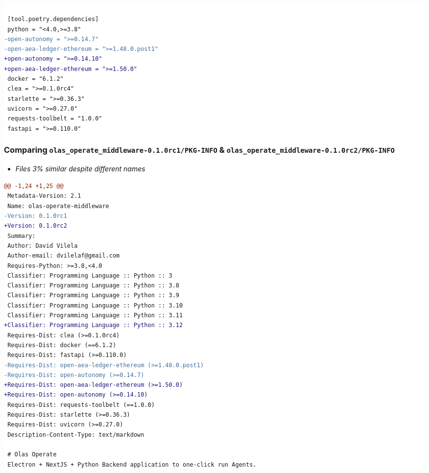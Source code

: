 ```diff
 
 [tool.poetry.dependencies]
 python = "<4.0,>=3.8"
-open-autonomy = ">=0.14.7"
-open-aea-ledger-ethereum = ">=1.48.0.post1"
+open-autonomy = ">=0.14.10"
+open-aea-ledger-ethereum = ">=1.50.0"
 docker = "6.1.2"
 clea = ">=0.1.0rc4"
 starlette = ">=0.36.3"
 uvicorn = ">=0.27.0"
 requests-toolbelt = "1.0.0"
 fastapi = ">=0.110.0"
```

### Comparing `olas_operate_middleware-0.1.0rc1/PKG-INFO` & `olas_operate_middleware-0.1.0rc2/PKG-INFO`

 * *Files 3% similar despite different names*

```diff
@@ -1,24 +1,25 @@
 Metadata-Version: 2.1
 Name: olas-operate-middleware
-Version: 0.1.0rc1
+Version: 0.1.0rc2
 Summary: 
 Author: David Vilela
 Author-email: dvilelaf@gmail.com
 Requires-Python: >=3.8,<4.0
 Classifier: Programming Language :: Python :: 3
 Classifier: Programming Language :: Python :: 3.8
 Classifier: Programming Language :: Python :: 3.9
 Classifier: Programming Language :: Python :: 3.10
 Classifier: Programming Language :: Python :: 3.11
+Classifier: Programming Language :: Python :: 3.12
 Requires-Dist: clea (>=0.1.0rc4)
 Requires-Dist: docker (==6.1.2)
 Requires-Dist: fastapi (>=0.110.0)
-Requires-Dist: open-aea-ledger-ethereum (>=1.48.0.post1)
-Requires-Dist: open-autonomy (>=0.14.7)
+Requires-Dist: open-aea-ledger-ethereum (>=1.50.0)
+Requires-Dist: open-autonomy (>=0.14.10)
 Requires-Dist: requests-toolbelt (==1.0.0)
 Requires-Dist: starlette (>=0.36.3)
 Requires-Dist: uvicorn (>=0.27.0)
 Description-Content-Type: text/markdown
 
 # Olas Operate
 Electron + NextJS + Python Backend application to one-click run Agents.
```


